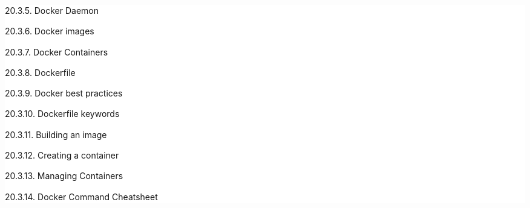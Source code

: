 20.3.5.  Docker Daemon

20.3.6.  Docker images

20.3.7.  Docker Containers

20.3.8.  Dockerfile

20.3.9.  Docker best practices

20.3.10. Dockerfile keywords

20.3.11. Building an image

20.3.12. Creating a container

20.3.13. Managing Containers

20.3.14. Docker Command Cheatsheet
